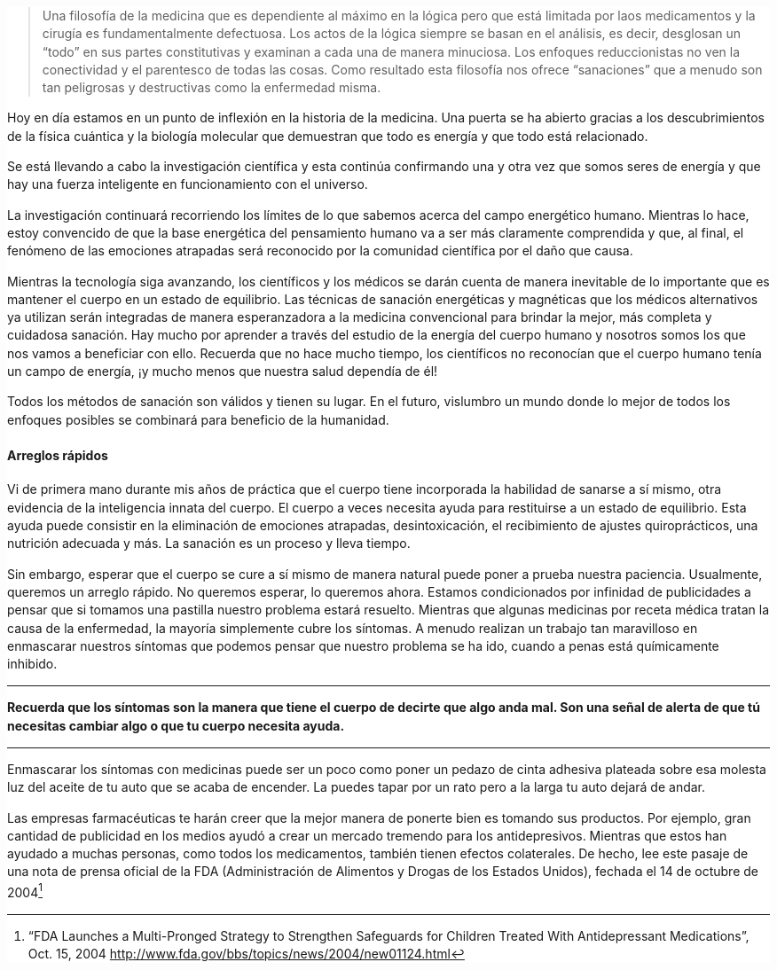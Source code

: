 >Una filosofía de la medicina que es dependiente al máximo en la lógica pero que está limitada por laos medicamentos y la cirugía es fundamentalmente defectuosa. Los actos de la lógica siempre se basan en el análisis, es decir, desglosan un “todo” en sus partes constitutivas y examinan a cada una de manera minuciosa. Los enfoques reduccionistas no ven la conectividad y el parentesco de todas las cosas. Como resultado esta filosofía nos ofrece “sanaciones” que a menudo son tan peligrosas y destructivas como la enfermedad misma.

Hoy en día estamos en un punto de inflexión en la historia de la medicina. Una puerta se ha abierto gracias a los descubrimientos de la física cuántica y la biología molecular que demuestran que todo es energía y que todo está relacionado.

Se está llevando a cabo la investigación científica y esta continúa confirmando una y otra vez que somos seres de energía y que hay una fuerza inteligente en funcionamiento con el universo.

La investigación continuará recorriendo los límites de lo que sabemos acerca del campo energético humano. Mientras lo hace, estoy convencido de que la base energética del pensamiento humano va a ser más claramente comprendida y que, al final, el fenómeno de las emociones atrapadas será reconocido por la comunidad científica por el daño que causa.

Mientras la tecnología siga avanzando, los científicos y los médicos se darán cuenta de manera inevitable de lo importante que es mantener el cuerpo en un estado de equilibrio. Las técnicas de sanación energéticas y magnéticas que los médicos alternativos ya utilizan serán integradas de manera esperanzadora a la medicina convencional para brindar la mejor, más completa y cuidadosa sanación. Hay mucho por aprender a través del estudio de la energía del cuerpo humano y nosotros somos los que nos vamos a beneficiar con ello. Recuerda que no hace mucho tiempo, los científicos no reconocían que el cuerpo humano tenía un campo de energía, ¡y mucho menos que nuestra salud dependía de él!

Todos los métodos de sanación son válidos y tienen su lugar. En el futuro, vislumbro un mundo donde lo mejor de todos los enfoques posibles se combinará para beneficio de la humanidad.

#### Arreglos rápidos

Vi de primera mano durante mis años de práctica que el cuerpo tiene incorporada la habilidad de sanarse a sí mismo, otra evidencia de la inteligencia innata del cuerpo. El cuerpo a veces necesita ayuda para restituirse a un estado de equilibrio. Esta ayuda puede consistir en la eliminación de emociones atrapadas, desintoxicación, el recibimiento de ajustes quiroprácticos, una nutrición adecuada y más. La sanación es un proceso y lleva tiempo.

Sin embargo, esperar que el cuerpo se cure a sí mismo de manera natural puede poner a prueba nuestra paciencia. Usualmente, queremos un arreglo rápido. No queremos esperar, lo queremos ahora. Estamos condicionados por infinidad de publicidades a pensar que si tomamos una pastilla nuestro problema estará resuelto. Mientras que algunas medicinas por receta médica tratan la causa de la enfermedad, la mayoría simplemente cubre los síntomas. A menudo realizan un trabajo tan maravilloso en enmascarar nuestros síntomas que podemos pensar que nuestro problema se ha ido, cuando a penas está químicamente inhibido.
___
**Recuerda que los síntomas son la manera que tiene el cuerpo de decirte que algo anda mal. Son una señal de alerta de que tú necesitas cambiar algo o que tu cuerpo necesita ayuda.**
___

Enmascarar los síntomas con medicinas puede ser un poco como poner un pedazo de cinta adhesiva plateada sobre esa molesta luz del aceite de tu auto que se acaba de encender. La puedes tapar por un rato pero a la larga tu auto dejará de andar.

Las empresas farmacéuticas te harán creer que la mejor manera de ponerte bien es tomando sus productos. Por ejemplo, gran cantidad de publicidad en los medios ayudó a crear un mercado tremendo para los antidepresivos. Mientras que estos han ayudado a muchas personas, como todos los medicamentos, también tienen efectos colaterales. De hecho, lee este pasaje de una nota de prensa oficial de la FDA (Administración de Alimentos y Drogas de los Estados Unidos), fechada el 14 de octubre de 2004[^12]


[^1]: John Iovine, Kirlian photography: a hands-on guide (Victoria, Australia: Images Publishing, 2000), 24.
[^2]: Ioivine, 25
[^3]: “Fotograferingsteknik som visar en aura runt föremålen. Uppfanns av ryssen Semyon Kirlian”. <http://paranormal.se/topic/kirlianfotografi.html>
[^4]: Jerry D. Wheatley, The Nature of Consciousness, (Phoenix, AZ: Research Scien-tific Press), 668.
[^5]: Dr. Lee Warren, B.A., D.D., Connectedness Part 1, <http://www.plim.org/Connectedness.htm>
[^6]: P.C.W. Davies, Julian R. Brown, The Ghost in the Atom: A Discussion of the Mys-teries of Quantum Physics (Cambridge, UK: Cambridge University Press, 1999), .
[^7]: Deepak Chopra televised lecture, April 2004.
[^8]: Masaru Emoto, David A. Thayne, The Hidden Messages in Water, (Hillsboro, OR: Beyond Words Publishing, Inc., 2001) 64.
[^9]: Walter Lubeck, Frank Petter, William Rand, The Spirit of Reiki, (Twin Lakes, WI, Lotus Press, 2001), 72.
[^10]: Doc Lew Childre, Howard Martin and Donna Beech, The HeartMath Solution, (New York, NY: Harper Collins Publishers, Inc. 1999) 260.
[^11]: Robert C. Fulford, D.O., Touch of Life: Aligning Body, Mind, and Spirit to Honor the Healer Within (New York, NY: Pocket Books, 1996) 25.
[^12]: “FDA Launches a Multi-Pronged Strategy to Strengthen Safeguards for Children Treated With Antidepressant Medications”, Oct. 15, 2004 <http://www.fda.gov/bbs/topics/news/2004/new01124.html>
[^13]: Julie Schmit, Julie Appleby, “FDA calls for pain reliever warning”, USA Today 20 Dec. 2006, national ed.: A.1.